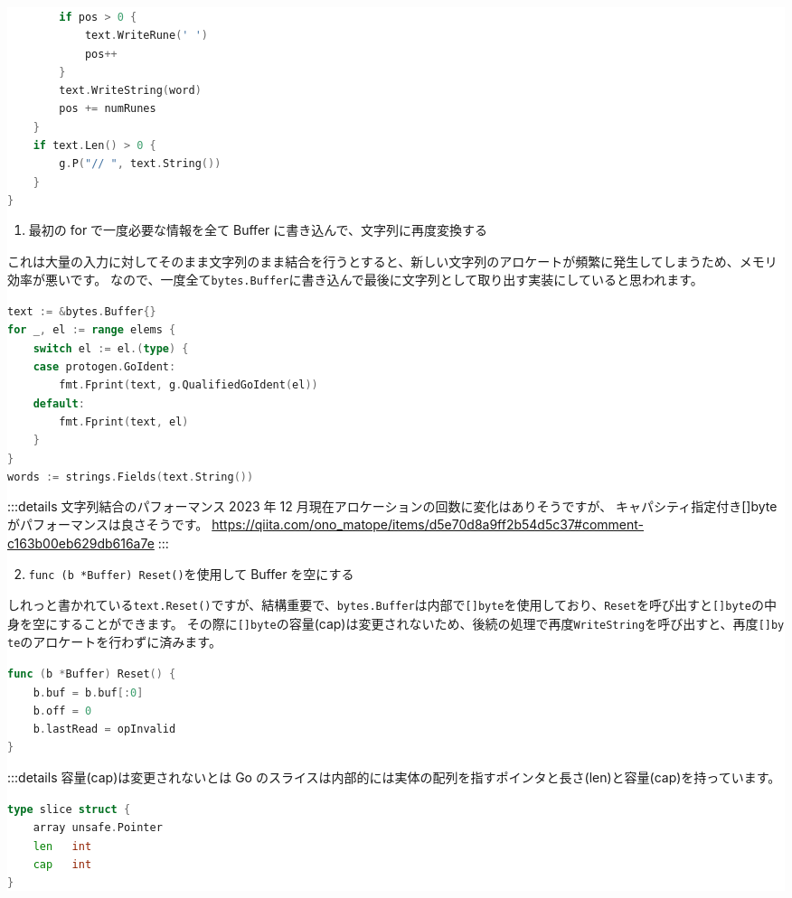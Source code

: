 ```go:cmd/protoc-gen-connect-go/main.go
		if pos > 0 {
			text.WriteRune(' ')
			pos++
		}
		text.WriteString(word)
		pos += numRunes
	}
	if text.Len() > 0 {
		g.P("// ", text.String())
	}
}
```

1. 最初の for で一度必要な情報を全て Buffer に書き込んで、文字列に再度変換する

これは大量の入力に対してそのまま文字列のまま結合を行うとすると、新しい文字列のアロケートが頻繁に発生してしまうため、メモリ効率が悪いです。
なので、一度全て`bytes.Buffer`に書き込んで最後に文字列として取り出す実装にしていると思われます。

```go
text := &bytes.Buffer{}
for _, el := range elems {
    switch el := el.(type) {
    case protogen.GoIdent:
        fmt.Fprint(text, g.QualifiedGoIdent(el))
    default:
        fmt.Fprint(text, el)
    }
}
words := strings.Fields(text.String())
```

:::details 文字列結合のパフォーマンス
2023 年 12 月現在アロケーションの回数に変化はありそうですが、
キャパシティ指定付き[]byte がパフォーマンスは良さそうです。
https://qiita.com/ono_matope/items/d5e70d8a9ff2b54d5c37#comment-c163b00eb629db616a7e
:::

2. `func (b *Buffer) Reset()`を使用して Buffer を空にする

しれっと書かれている`text.Reset()`ですが、結構重要で、`bytes.Buffer`は内部で`[]byte`を使用しており、`Reset`を呼び出すと`[]byte`の中身を空にすることができます。
その際に`[]byte`の容量(cap)は変更されないため、後続の処理で再度`WriteString`を呼び出すと、再度`[]byte`のアロケートを行わずに済みます。

```go
func (b *Buffer) Reset() {
	b.buf = b.buf[:0]
	b.off = 0
	b.lastRead = opInvalid
}
```

:::details 容量(cap)は変更されないとは
Go のスライスは内部的には実体の配列を指すポインタと長さ(len)と容量(cap)を持っています。

```go
type slice struct {
	array unsafe.Pointer
	len   int
	cap   int
}
```
